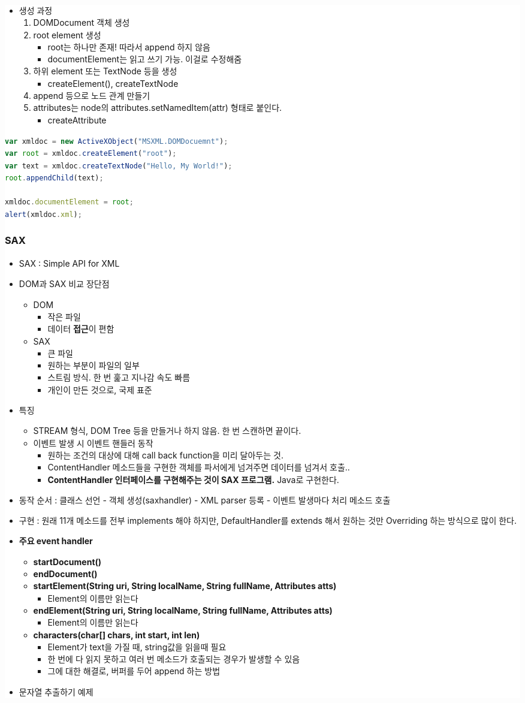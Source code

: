* 생성 과정
  1. DOMDocument 객체 생성
  2. root element 생성
     * root는 하나만 존재! 따라서 append 하지 않음
     * documentElement는 읽고 쓰기 가능. 이걸로 수정해줌
  3. 하위 element 또는 TextNode 등을 생성
     * createElement(), createTextNode
  4. append 등으로 노드 관계 만들기
  5. attributes는 node의 attributes.setNamedItem(attr) 형태로 붙인다.
     * createAttribute

```javascript
var xmldoc = new ActiveXObject("MSXML.DOMDocuemnt");
var root = xmldoc.createElement("root");
var text = xmldoc.createTextNode("Hello, My World!");
root.appendChild(text);

xmldoc.documentElement = root;
alert(xmldoc.xml);
```





### SAX

* SAX : Simple API for XML
* DOM과 SAX 비교 장단점
  * DOM
    * 작은 파일
    * 데이터 **접근**이 편함
  * SAX
    * 큰 파일
    * 원하는 부분이 파일의 일부
    * 스트림 방식. 한 번 훑고 지나감 속도 빠름
    * 개인이 만든 것으로, 국제 표준



* 특징
  * STREAM 형식, DOM Tree 등을 만들거나 하지 않음. 한 번 스캔하면 끝이다.
  * 이벤트 발생 시 이벤트 핸들러 동작
    * 원하는 조건의 대상에 대해 call back function을 미리 달아두는 것.
    * ContentHandler 메소드들을 구현한 객체를 파서에게 넘겨주면 데이터를 넘겨서 호출..
    * **ContentHandler 인터페이스를 구현해주는 것이 SAX 프로그램.** Java로 구현한다.

* 동작 순서 : 클래스 선언 - 객체 생성(saxhandler) - XML parser 등록 - 이벤트 발생마다 처리 메소드 호출

* 구현 : 원래 11개 메소드를 전부 implements 해야 하지만, DefaultHandler를 extends 해서 원하는 것만 Overriding 하는 방식으로 많이 한다.



* **주요 event handler**
  * **startDocument()**
  * **endDocument()**
  * **startElement(String uri, String localName, String fullName, Attributes atts)**
    * Element의 이름만 읽는다
  * **endElement(String uri, String localName, String fullName, Attributes atts)**
    * Element의 이름만 읽는다
  * **characters(char[] chars, int start, int len)**
    * Element가 text을 가질 때,  string값을 읽을때 필요
    * 한 번에 다 읽지 못하고 여러 번 메소드가 호출되는 경우가 발생할 수 있음
    * 그에 대한 해결로, 버퍼를 두어 append 하는 방법
* 문자열 추출하기 예제
